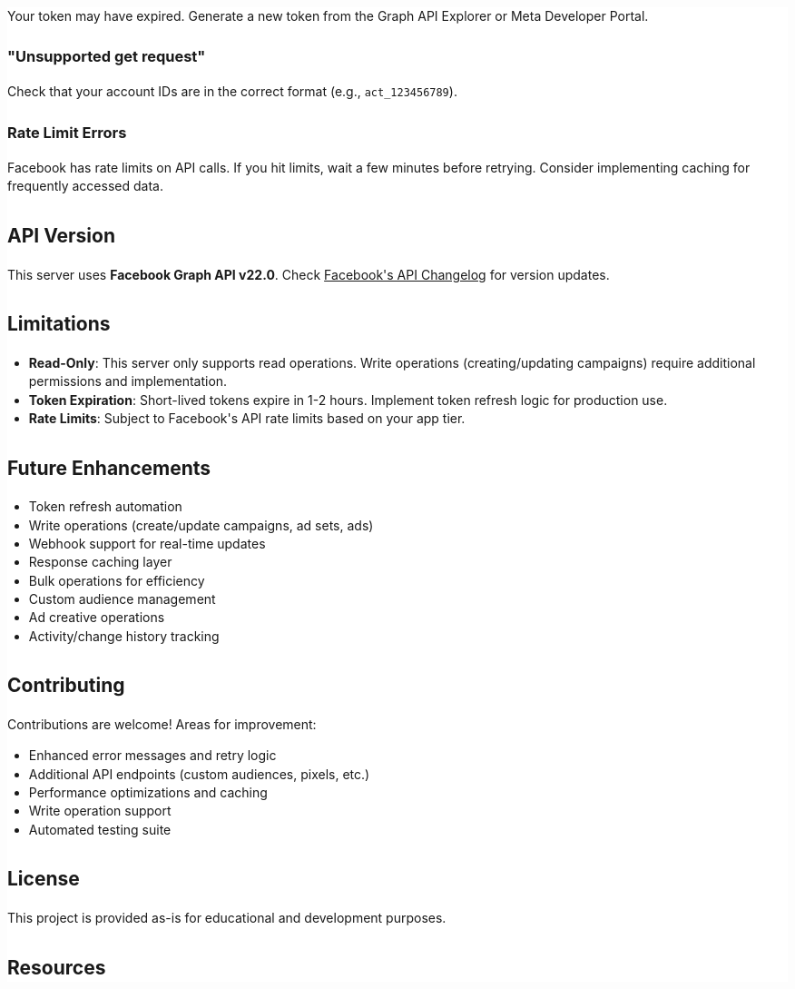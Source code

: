 Your token may have expired. Generate a new token from the Graph API Explorer or Meta Developer Portal.

### "Unsupported get request"

Check that your account IDs are in the correct format (e.g., `act_123456789`).

### Rate Limit Errors

Facebook has rate limits on API calls. If you hit limits, wait a few minutes before retrying. Consider implementing caching for frequently accessed data.

## API Version

This server uses **Facebook Graph API v22.0**. Check [Facebook's API Changelog](https://developers.facebook.com/docs/graph-api/changelog) for version updates.

## Limitations

- **Read-Only**: This server only supports read operations. Write operations (creating/updating campaigns) require additional permissions and implementation.
- **Token Expiration**: Short-lived tokens expire in 1-2 hours. Implement token refresh logic for production use.
- **Rate Limits**: Subject to Facebook's API rate limits based on your app tier.

## Future Enhancements

- Token refresh automation
- Write operations (create/update campaigns, ad sets, ads)
- Webhook support for real-time updates
- Response caching layer
- Bulk operations for efficiency
- Custom audience management
- Ad creative operations
- Activity/change history tracking

## Contributing

Contributions are welcome! Areas for improvement:

- Enhanced error messages and retry logic
- Additional API endpoints (custom audiences, pixels, etc.)
- Performance optimizations and caching
- Write operation support
- Automated testing suite

## License

This project is provided as-is for educational and development purposes.

## Resources
